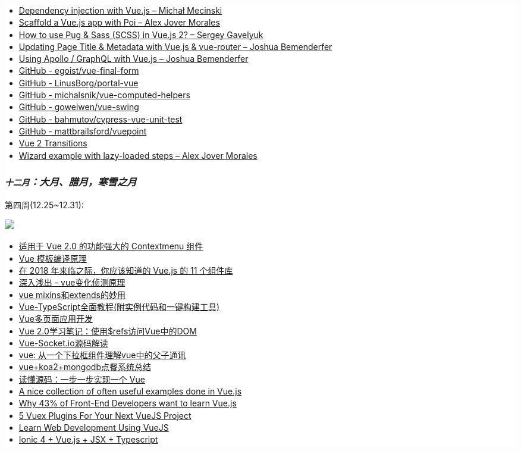* [Dependency injection with Vue.js – Michał Mecinski](https://codeburst.io/dependency-injection-with-vue-js-f6b44a0dae6d)
* [Scaffold a Vue.js app with Poi – Alex Jover Morales](https://alligator.io/vuejs/vue-scaffold-poi/)
* [How to use Pug & Sass (SCSS) in Vue.js 2? – Sergey Gavelyuk](https://medium.com/@serg.gavel/how-to-use-pug-sass-scss-in-vue-js-2-5a78300c4444)
* [Updating Page Title & Metadata with Vue.js & vue-router – Joshua Bemenderfer](https://alligator.io/vuejs/vue-router-modify-head/)
* [Using Apollo / GraphQL with Vue.js – Joshua Bemenderfer](https://alligator.io/vuejs/vue-apollo-graphql/)
* [GitHub - egoist/vue-final-form](https://github.com/egoist/vue-final-form)
* [GitHub - LinusBorg/portal-vue](https://github.com/linusborg/portal-vue)
* [GitHub - michalsnik/vue-computed-helpers](https://github.com/michalsnik/vue-computed-helpers)
* [GitHub - goweiwen/vue-swing](https://github.com/goweiwen/vue-swing)
* [GitHub - bahmutov/cypress-vue-unit-test](https://github.com/bahmutov/cypress-vue-unit-test)
* [GitHub - mattbrailsford/vuepoint](https://github.com/mattbrailsford/vuepoint)
* [Vue 2 Transitions](http://vuejs.creative-tim.com/vue2-transitions/)
* [Wizard example with lazy-loaded steps – Alex Jover Morales](https://codesandbox.io/s/j0n04mwmy)

### *`十二月`：大月、腊月，寒雪之月* 

第四周(12.25~12.31):

![](https://github.com/itemsets/vue2/raw/master/blog/12-4.png)

* [适用于 Vue 2.0 的功能强大的 Contextmenu 组件](https://github.com/XBT1/v-contextmenu)
* [Vue 模板编译原理](https://github.com/berwin/Blog/issues/18)
* [在 2018 年来临之际，你应该知道的 Vue.js 的 11 个组件库](https://my.oschina.net/editorial-story/blog/1591582)
* [深入浅出 - vue变化侦测原理](https://github.com/berwin/Blog/issues/17)
* [vue mixins和extends的妙用](https://juejin.im/post/5a38d222f265da4312810a76)
* [Vue-TypeScript全面教程(附实例代码和一键构建工具)](https://juejin.im/post/5a38830351882506a463bbcc)
* [Vue多页面应用开发](http://aaronxue.top/2017/10/Vue%E5%A4%9A%E9%A1%B5%E9%9D%A2%E5%BC%80%E5%8F%91.html)
* [Vue 2.0学习笔记：使用$refs访问Vue中的DOM](https://www.w3cplus.com/vue/accessing-dom-refs.html)
* [Vue-Socket.io源码解读](https://juejin.im/post/5a37a00e5188253865094a04)
* [vue: 从一个下拉框组件理解vue中的父子通讯](https://juejin.im/post/5a37327df265da4325296431)
* [vue+koa2+mongodb点餐系统总结](https://juejin.im/post/5a33e978f265da43333e76fe)
* [读懂源码：一步一步实现一个 Vue](http://www.cnblogs.com/kidney/p/8018226.html)
* [A nice collection of often useful examples done in Vue.js](https://vuejsexamples.com/)
* [Why 43% of Front-End Developers want to learn Vue.js](https://medium.com/vue-mastery/why-43-of-front-end-developers-want-to-learn-vue-js-7f23348bc5be)
* [5 Vuex Plugins For Your Next VueJS Project](https://www.codementor.io/vuejsdevelopers/5-vuex-plugins-for-your-next-vuejs-project-evsxtdahd)
* [Learn Web Development Using VueJS](https://school.learnstartup.net/p/H1Lz2f-mg/learn-web-development-using-vuejs/?utm_source=1)
* [Ionic 4 + Vue.js + JSX + Typescript](https://github.com/evertonrobertoauler/ioni4-vue)
